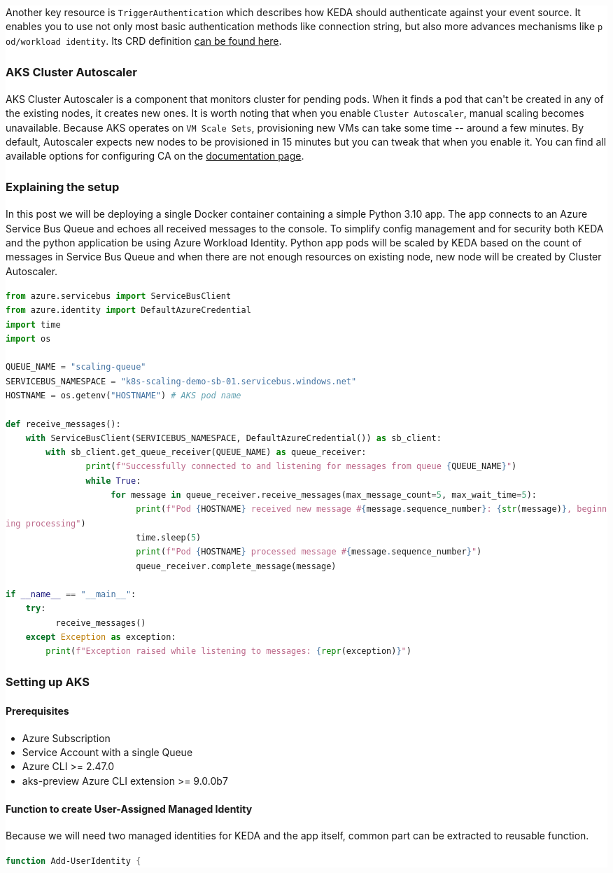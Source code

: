 Another key resource is `TriggerAuthentication` which describes how KEDA should authenticate against your event source. It enables you to use not only most basic authentication methods like connection string, but also more advances mechanisms like `pod/workload identity`. Its CRD definition [can be found here](https://keda.sh/docs/2.14/concepts/authentication/#re-use-credentials-and-delegate-auth-with-triggerauthentication).
### AKS Cluster Autoscaler
AKS Cluster Autoscaler is a component that monitors cluster for pending pods.  When it finds a pod that can't be created in any of the existing nodes, it creates new ones. It is worth noting that when you enable `Cluster Autoscaler`, manual scaling becomes unavailable. Because AKS operates on `VM Scale Sets`, provisioning new VMs can take some time -- around a few minutes. By default, Autoscaler expects new nodes to be provisioned in 15 minutes but you can tweak that when you enable it. You can find all available options for configuring CA on the [documentation page](https://learn.microsoft.com/en-us/azure/aks/cluster-autoscaler?tabs=azure-cli#cluster-autoscaler-profile-settings).
### Explaining the setup
In this post we will be deploying a single Docker container containing a simple Python 3.10 app.
The app connects to an Azure Service Bus Queue and echoes all received messages to the console.
To simplify config management and for security both KEDA and the python application be using Azure Workload Identity.
Python app pods will be scaled by KEDA based on the count of messages in Service Bus Queue and when there are not enough resources on existing node, new node will be created by Cluster Autoscaler.
```python
from azure.servicebus import ServiceBusClient
from azure.identity import DefaultAzureCredential
import time
import os

QUEUE_NAME = "scaling-queue"
SERVICEBUS_NAMESPACE = "k8s-scaling-demo-sb-01.servicebus.windows.net"
HOSTNAME = os.getenv("HOSTNAME") # AKS pod name

def receive_messages():
    with ServiceBusClient(SERVICEBUS_NAMESPACE, DefaultAzureCredential()) as sb_client:
        with sb_client.get_queue_receiver(QUEUE_NAME) as queue_receiver:
                print(f"Successfully connected to and listening for messages from queue {QUEUE_NAME}")
                while True:
                     for message in queue_receiver.receive_messages(max_message_count=5, max_wait_time=5):
                          print(f"Pod {HOSTNAME} received new message #{message.sequence_number}: {str(message)}, beginning processing")
                          time.sleep(5)
                          print(f"Pod {HOSTNAME} processed message #{message.sequence_number}")
                          queue_receiver.complete_message(message)

if __name__ == "__main__":
    try:
          receive_messages()
    except Exception as exception:
        print(f"Exception raised while listening to messages: {repr(exception)}")
```
### Setting up AKS
#### Prerequisites
-  Azure Subscription
-  Service Account with a single Queue
-  Azure CLI >= 2.47.0
-  aks-preview Azure CLI extension >= 9.0.0b7
#### Function to create User-Assigned Managed Identity
Because we will need two managed identities for KEDA and the app itself, common part can be extracted to reusable function.
```powershell
function Add-UserIdentity {
```
